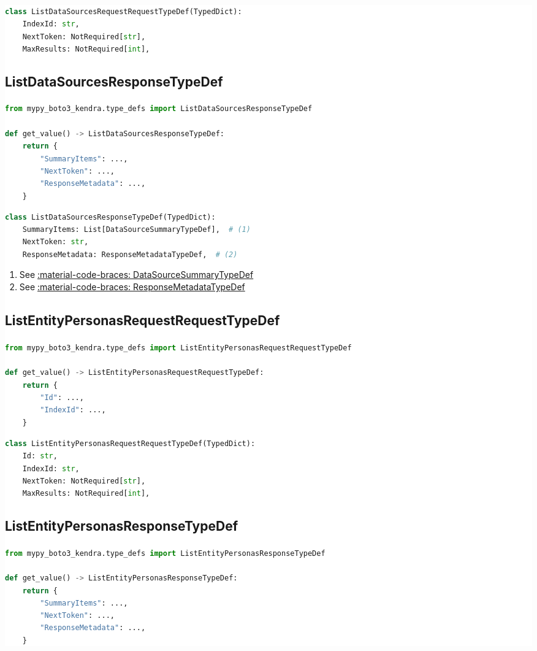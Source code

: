 ```python title="Definition"
class ListDataSourcesRequestRequestTypeDef(TypedDict):
    IndexId: str,
    NextToken: NotRequired[str],
    MaxResults: NotRequired[int],
```

## ListDataSourcesResponseTypeDef

```python title="Usage Example"
from mypy_boto3_kendra.type_defs import ListDataSourcesResponseTypeDef

def get_value() -> ListDataSourcesResponseTypeDef:
    return {
        "SummaryItems": ...,
        "NextToken": ...,
        "ResponseMetadata": ...,
    }
```

```python title="Definition"
class ListDataSourcesResponseTypeDef(TypedDict):
    SummaryItems: List[DataSourceSummaryTypeDef],  # (1)
    NextToken: str,
    ResponseMetadata: ResponseMetadataTypeDef,  # (2)
```

1. See [:material-code-braces: DataSourceSummaryTypeDef](./type_defs.md#datasourcesummarytypedef) 
2. See [:material-code-braces: ResponseMetadataTypeDef](./type_defs.md#responsemetadatatypedef) 
## ListEntityPersonasRequestRequestTypeDef

```python title="Usage Example"
from mypy_boto3_kendra.type_defs import ListEntityPersonasRequestRequestTypeDef

def get_value() -> ListEntityPersonasRequestRequestTypeDef:
    return {
        "Id": ...,
        "IndexId": ...,
    }
```

```python title="Definition"
class ListEntityPersonasRequestRequestTypeDef(TypedDict):
    Id: str,
    IndexId: str,
    NextToken: NotRequired[str],
    MaxResults: NotRequired[int],
```

## ListEntityPersonasResponseTypeDef

```python title="Usage Example"
from mypy_boto3_kendra.type_defs import ListEntityPersonasResponseTypeDef

def get_value() -> ListEntityPersonasResponseTypeDef:
    return {
        "SummaryItems": ...,
        "NextToken": ...,
        "ResponseMetadata": ...,
    }
```
